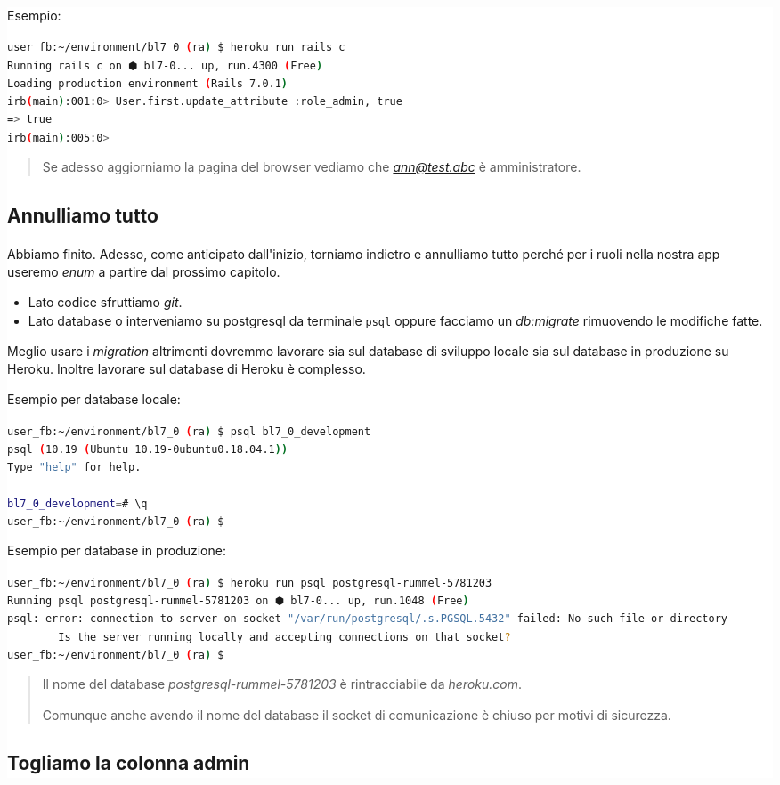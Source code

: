 Esempio:

```bash
user_fb:~/environment/bl7_0 (ra) $ heroku run rails c
Running rails c on ⬢ bl7-0... up, run.4300 (Free)
Loading production environment (Rails 7.0.1)
irb(main):001:0> User.first.update_attribute :role_admin, true
=> true
irb(main):005:0> 
```

> Se adesso aggiorniamo la pagina del browser vediamo che *ann@test.abc* è amministratore.



## Annulliamo tutto

Abbiamo finito. Adesso, come anticipato dall'inizio, torniamo indietro e annulliamo tutto perché per i ruoli nella nostra app useremo *enum* a partire dal prossimo capitolo.

- Lato codice sfruttiamo *git*.
- Lato database o interveniamo su postgresql da terminale `psql` oppure facciamo un *db:migrate* rimuovendo le modifiche fatte. 

Meglio usare i *migration* altrimenti dovremmo lavorare sia sul database di sviluppo locale sia sul database in produzione su Heroku.
Inoltre lavorare sul database di Heroku è complesso.

Esempio per database locale:

```bash
user_fb:~/environment/bl7_0 (ra) $ psql bl7_0_development
psql (10.19 (Ubuntu 10.19-0ubuntu0.18.04.1))
Type "help" for help.

bl7_0_development=# \q
user_fb:~/environment/bl7_0 (ra) $ 
```

Esempio per database in produzione:

```bash
user_fb:~/environment/bl7_0 (ra) $ heroku run psql postgresql-rummel-5781203
Running psql postgresql-rummel-5781203 on ⬢ bl7-0... up, run.1048 (Free)
psql: error: connection to server on socket "/var/run/postgresql/.s.PGSQL.5432" failed: No such file or directory
        Is the server running locally and accepting connections on that socket?
user_fb:~/environment/bl7_0 (ra) $
```

> Il nome del database *postgresql-rummel-5781203* è rintracciabile da *heroku.com*.
>
> Comunque anche avendo il nome del database il socket di comunicazione è chiuso per motivi di sicurezza.



## Togliamo la colonna admin

